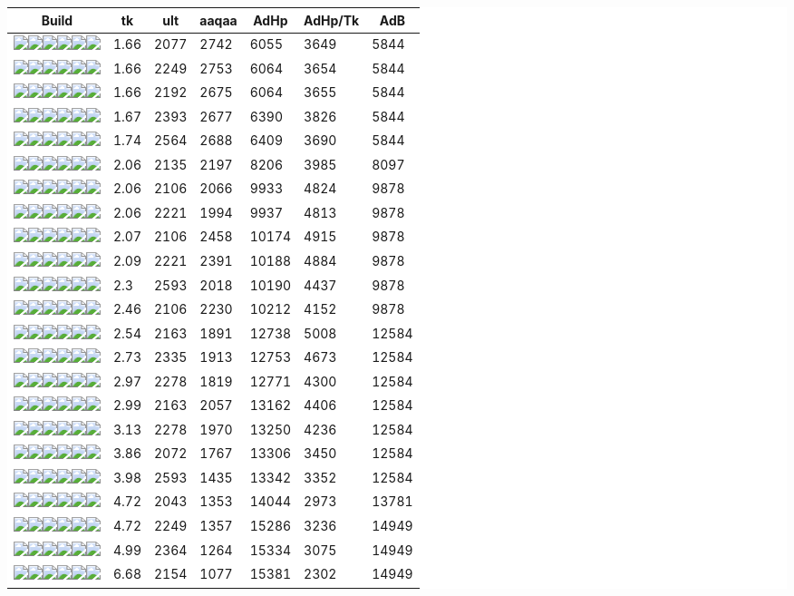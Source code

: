 
Build | tk | ult | aaqaa | AdHp | AdHp/Tk | AdB
-|-|-|-|-|-|-
![](/item/6672.png)![](/item/3124.png)![](/item/3091.png)![](/item/3153.png)![](/item/3036.png)![](/item/3085.png)|1.66|2077|2742|6055|3649|5844
![](/item/6672.png)![](/item/3124.png)![](/item/3091.png)![](/item/3153.png)![](/item/3036.png)![](/item/3094.png)|1.66|2249|2753|6064|3654|5844
![](/item/6672.png)![](/item/3124.png)![](/item/3091.png)![](/item/3153.png)![](/item/3036.png)![](/item/3046.png)|1.66|2192|2675|6064|3655|5844
![](/item/6672.png)![](/item/3124.png)![](/item/3153.png)![](/item/3085.png)![](/item/3036.png)![](/item/3072.png)|1.67|2393|2677|6390|3826|5844
![](/item/6672.png)![](/item/3124.png)![](/item/3153.png)![](/item/3036.png)![](/item/3072.png)![](/item/3094.png)|1.74|2564|2688|6409|3690|5844
![](/item/6672.png)![](/item/3124.png)![](/item/3091.png)![](/item/3085.png)![](/item/3036.png)![](/item/6673.png)|2.06|2135|2197|8206|3985|8097
![](/item/6672.png)![](/item/3124.png)![](/item/3091.png)![](/item/3085.png)![](/item/3026.png)![](/item/3036.png)|2.06|2106|2066|9933|4824|9878
![](/item/6672.png)![](/item/3124.png)![](/item/3026.png)![](/item/3036.png)![](/item/3046.png)![](/item/3091.png)|2.06|2221|1994|9937|4813|9878
![](/item/6672.png)![](/item/3124.png)![](/item/3153.png)![](/item/3085.png)![](/item/3036.png)![](/item/3026.png)|2.07|2106|2458|10174|4915|9878
![](/item/6672.png)![](/item/3124.png)![](/item/3153.png)![](/item/3036.png)![](/item/3046.png)![](/item/3026.png)|2.09|2221|2391|10188|4884|9878
![](/item/6672.png)![](/item/3124.png)![](/item/3026.png)![](/item/3036.png)![](/item/3072.png)![](/item/3094.png)|2.3|2593|2018|10190|4437|9878
![](/item/3124.png)![](/item/3026.png)![](/item/3091.png)![](/item/3036.png)![](/item/3153.png)![](/item/3085.png)|2.46|2106|2230|10212|4152|9878
![](/item/6672.png)![](/item/3124.png)![](/item/6673.png)![](/item/3036.png)![](/item/3026.png)![](/item/3085.png)|2.54|2163|1891|12738|5008|12584
![](/item/6672.png)![](/item/3124.png)![](/item/6673.png)![](/item/3036.png)![](/item/3026.png)![](/item/3094.png)|2.73|2335|1913|12753|4673|12584
![](/item/6672.png)![](/item/3124.png)![](/item/6673.png)![](/item/3036.png)![](/item/3026.png)![](/item/3046.png)|2.97|2278|1819|12771|4300|12584
![](/item/3124.png)![](/item/3153.png)![](/item/3026.png)![](/item/3036.png)![](/item/3085.png)![](/item/6673.png)|2.99|2163|2057|13162|4406|12584
![](/item/3124.png)![](/item/3153.png)![](/item/3026.png)![](/item/6673.png)![](/item/3036.png)![](/item/3046.png)|3.13|2278|1970|13250|4236|12584
![](/item/3124.png)![](/item/3153.png)![](/item/3026.png)![](/item/6673.png)![](/item/3036.png)![](/item/3006.png)|3.86|2072|1767|13306|3450|12584
![](/item/3124.png)![](/item/3072.png)![](/item/3026.png)![](/item/6673.png)![](/item/3036.png)![](/item/3046.png)|3.98|2593|1435|13342|3352|12584
![](/item/3124.png)![](/item/6673.png)![](/item/3026.png)![](/item/3748.png)![](/item/3036.png)![](/item/3085.png)|4.72|2043|1353|14044|2973|13781
![](/item/3124.png)![](/item/6673.png)![](/item/3026.png)![](/item/6333.png)![](/item/3036.png)![](/item/3085.png)|4.72|2249|1357|15286|3236|14949
![](/item/3124.png)![](/item/6673.png)![](/item/3026.png)![](/item/6333.png)![](/item/3036.png)![](/item/3046.png)|4.99|2364|1264|15334|3075|14949
![](/item/3124.png)![](/item/6673.png)![](/item/3026.png)![](/item/6333.png)![](/item/3036.png)![](/item/3006.png)|6.68|2154|1077|15381|2302|14949




















